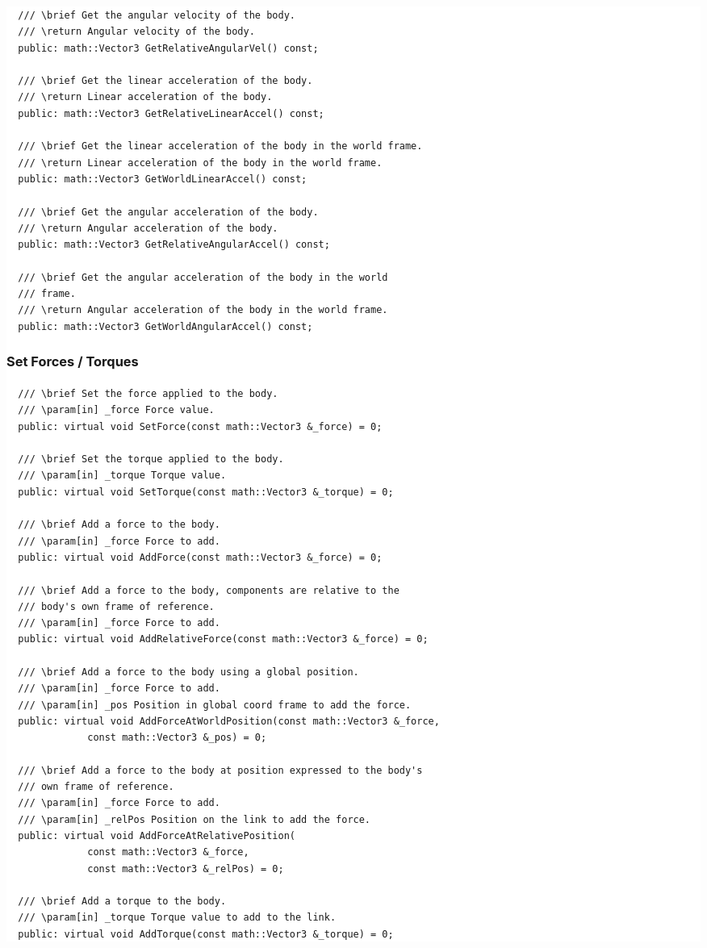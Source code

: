       /// \brief Get the angular velocity of the body.
      /// \return Angular velocity of the body.
      public: math::Vector3 GetRelativeAngularVel() const;

      /// \brief Get the linear acceleration of the body.
      /// \return Linear acceleration of the body.
      public: math::Vector3 GetRelativeLinearAccel() const;

      /// \brief Get the linear acceleration of the body in the world frame.
      /// \return Linear acceleration of the body in the world frame.
      public: math::Vector3 GetWorldLinearAccel() const;

      /// \brief Get the angular acceleration of the body.
      /// \return Angular acceleration of the body.
      public: math::Vector3 GetRelativeAngularAccel() const;

      /// \brief Get the angular acceleration of the body in the world
      /// frame.
      /// \return Angular acceleration of the body in the world frame.
      public: math::Vector3 GetWorldAngularAccel() const;

### Set Forces / Torques

      /// \brief Set the force applied to the body.
      /// \param[in] _force Force value.
      public: virtual void SetForce(const math::Vector3 &_force) = 0;

      /// \brief Set the torque applied to the body.
      /// \param[in] _torque Torque value.
      public: virtual void SetTorque(const math::Vector3 &_torque) = 0;

      /// \brief Add a force to the body.
      /// \param[in] _force Force to add.
      public: virtual void AddForce(const math::Vector3 &_force) = 0;

      /// \brief Add a force to the body, components are relative to the
      /// body's own frame of reference.
      /// \param[in] _force Force to add.
      public: virtual void AddRelativeForce(const math::Vector3 &_force) = 0;

      /// \brief Add a force to the body using a global position.
      /// \param[in] _force Force to add.
      /// \param[in] _pos Position in global coord frame to add the force.
      public: virtual void AddForceAtWorldPosition(const math::Vector3 &_force,
                  const math::Vector3 &_pos) = 0;

      /// \brief Add a force to the body at position expressed to the body's
      /// own frame of reference.
      /// \param[in] _force Force to add.
      /// \param[in] _relPos Position on the link to add the force.
      public: virtual void AddForceAtRelativePosition(
                  const math::Vector3 &_force,
                  const math::Vector3 &_relPos) = 0;

      /// \brief Add a torque to the body.
      /// \param[in] _torque Torque value to add to the link.
      public: virtual void AddTorque(const math::Vector3 &_torque) = 0;
